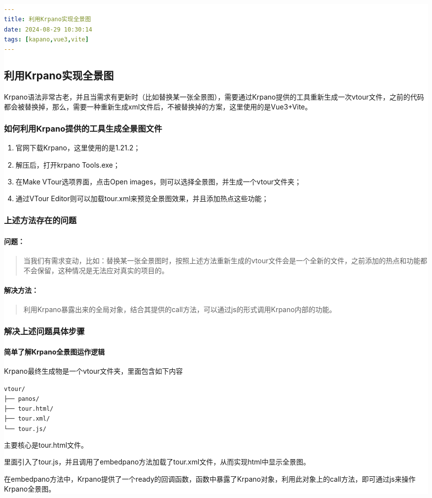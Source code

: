 ```yaml
---
title: 利用Krpano实现全景图
date: 2024-08-29 10:30:14
tags: [kapano,vue3,vite]
---
```



## 利用Krpano实现全景图

Krpano语法非常古老，并且当需求有更新时（比如替换某一张全景图），需要通过Krpano提供的工具重新生成一次vtour文件，之前的代码都会被替换掉，那么，需要一种重新生成xml文件后，不被替换掉的方案，这里使用的是Vue3+Vite。




### 如何利用Krpano提供的工具生成全景图文件

1. 官网下载Krpano，这里使用的是1.21.2；

2. 解压后，打开krpano Tools.exe；

3. 在Make VTour选项界面，点击Open images，则可以选择全景图，并生成一个vtour文件夹；

4. 通过VTour Editor则可以加载tour.xml来预览全景图效果，并且添加热点这些功能；


### 上述方法存在的问题

#### 问题：

> 当我们有需求变动，比如：替换某一张全景图时，按照上述方法重新生成的vtour文件会是一个全新的文件，之前添加的热点和功能都不会保留，这种情况是无法应对真实的项目的。

#### 解决方法：

> 利用Krpano暴露出来的全局对象，结合其提供的call方法，可以通过js的形式调用Krpano内部的功能。

### 解决上述问题具体步骤

#### 简单了解Krpano全景图运作逻辑

Krpano最终生成物是一个vtour文件夹，里面包含如下内容

```
vtour/
├── panos/
├── tour.html/
├── tour.xml/
└── tour.js/
```

主要核心是tour.html文件。

里面引入了tour.js，并且调用了embedpano方法加载了tour.xml文件，从而实现html中显示全景图。

在embedpano方法中，Krpano提供了一个ready的回调函数，函数中暴露了Krpano对象，利用此对象上的call方法，即可通过js来操作Krpano全景图。
